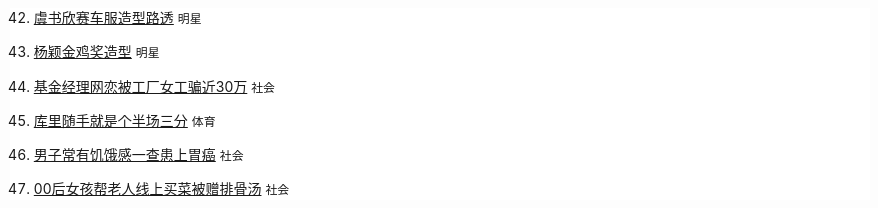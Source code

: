 42. [虞书欣赛车服造型路透](https://m.weibo.cn/search?containerid=100103type%3D1%26t%3D10%26q%3D%23%E8%99%9E%E4%B9%A6%E6%AC%A3%E8%B5%9B%E8%BD%A6%E6%9C%8D%E9%80%A0%E5%9E%8B%E8%B7%AF%E9%80%8F%23&stream_entry_id=31&isnewpage=1&extparam=seat%3D1%26c_type%3D31%26filter_type%3Drealtimehot%26band_rank%3D41%26pos%3D40%26cate%3D5001%26q%3D%2523%25E8%2599%259E%25E4%25B9%25A6%25E6%25AC%25A3%25E8%25B5%259B%25E8%25BD%25A6%25E6%259C%258D%25E9%2580%25A0%25E5%259E%258B%25E8%25B7%25AF%25E9%2580%258F%2523%26dgr%3D0%26realpos%3D41%26lcate%3D5001%26flag%3D0%26display_time%3D1668245047%26pre_seqid%3D1668245047052013436193&luicode=10000011&lfid=106003type%3D25%26t%3D3%26disable_hot%3D1%26filter_type%3Drealtimehot) `明星` 

43. [杨颖金鸡奖造型](https://m.weibo.cn/search?containerid=100103type%3D1%26t%3D10%26q%3D%23%E6%9D%A8%E9%A2%96%E9%87%91%E9%B8%A1%E5%A5%96%E9%80%A0%E5%9E%8B%23&stream_entry_id=31&isnewpage=1&extparam=seat%3D1%26c_type%3D31%26filter_type%3Drealtimehot%26band_rank%3D42%26pos%3D41%26cate%3D5001%26q%3D%2523%25E6%259D%25A8%25E9%25A2%2596%25E9%2587%2591%25E9%25B8%25A1%25E5%25A5%2596%25E9%2580%25A0%25E5%259E%258B%2523%26dgr%3D0%26realpos%3D42%26lcate%3D5001%26flag%3D0%26display_time%3D1668245047%26pre_seqid%3D1668245047052013436193&luicode=10000011&lfid=106003type%3D25%26t%3D3%26disable_hot%3D1%26filter_type%3Drealtimehot) `明星` 

44. [基金经理网恋被工厂女工骗近30万](https://m.weibo.cn/search?containerid=100103type%3D1%26t%3D10%26q%3D%23%E5%9F%BA%E9%87%91%E7%BB%8F%E7%90%86%E7%BD%91%E6%81%8B%E8%A2%AB%E5%B7%A5%E5%8E%82%E5%A5%B3%E5%B7%A5%E9%AA%97%E8%BF%9130%E4%B8%87%23&stream_entry_id=31&isnewpage=1&extparam=seat%3D1%26c_type%3D31%26filter_type%3Drealtimehot%26band_rank%3D43%26pos%3D42%26cate%3D5001%26q%3D%2523%25E5%259F%25BA%25E9%2587%2591%25E7%25BB%258F%25E7%2590%2586%25E7%25BD%2591%25E6%2581%258B%25E8%25A2%25AB%25E5%25B7%25A5%25E5%258E%2582%25E5%25A5%25B3%25E5%25B7%25A5%25E9%25AA%2597%25E8%25BF%259130%25E4%25B8%2587%2523%26dgr%3D0%26realpos%3D43%26lcate%3D5001%26flag%3D0%26display_time%3D1668245047%26pre_seqid%3D1668245047052013436193&luicode=10000011&lfid=106003type%3D25%26t%3D3%26disable_hot%3D1%26filter_type%3Drealtimehot) `社会` 

45. [库里随手就是个半场三分](https://m.weibo.cn/search?containerid=100103type%3D1%26t%3D10%26q%3D%23%E5%BA%93%E9%87%8C%E9%9A%8F%E6%89%8B%E5%B0%B1%E6%98%AF%E4%B8%AA%E5%8D%8A%E5%9C%BA%E4%B8%89%E5%88%86%23&stream_entry_id=31&isnewpage=1&extparam=seat%3D1%26c_type%3D31%26filter_type%3Drealtimehot%26band_rank%3D44%26pos%3D43%26cate%3D5001%26q%3D%2523%25E5%25BA%2593%25E9%2587%258C%25E9%259A%258F%25E6%2589%258B%25E5%25B0%25B1%25E6%2598%25AF%25E4%25B8%25AA%25E5%258D%258A%25E5%259C%25BA%25E4%25B8%2589%25E5%2588%2586%2523%26dgr%3D0%26realpos%3D44%26lcate%3D5001%26flag%3D0%26display_time%3D1668245047%26pre_seqid%3D1668245047052013436193&luicode=10000011&lfid=106003type%3D25%26t%3D3%26disable_hot%3D1%26filter_type%3Drealtimehot) `体育` 

46. [男子常有饥饿感一查患上胃癌](https://m.weibo.cn/search?containerid=100103type%3D1%26t%3D10%26q%3D%23%E7%94%B7%E5%AD%90%E5%B8%B8%E6%9C%89%E9%A5%A5%E9%A5%BF%E6%84%9F%E4%B8%80%E6%9F%A5%E6%82%A3%E4%B8%8A%E8%83%83%E7%99%8C%23&stream_entry_id=31&isnewpage=1&extparam=seat%3D1%26c_type%3D31%26filter_type%3Drealtimehot%26band_rank%3D45%26pos%3D44%26cate%3D5001%26q%3D%2523%25E7%2594%25B7%25E5%25AD%2590%25E5%25B8%25B8%25E6%259C%2589%25E9%25A5%25A5%25E9%25A5%25BF%25E6%2584%259F%25E4%25B8%2580%25E6%259F%25A5%25E6%2582%25A3%25E4%25B8%258A%25E8%2583%2583%25E7%2599%258C%2523%26dgr%3D0%26realpos%3D45%26lcate%3D5001%26flag%3D0%26display_time%3D1668245047%26pre_seqid%3D1668245047052013436193&luicode=10000011&lfid=106003type%3D25%26t%3D3%26disable_hot%3D1%26filter_type%3Drealtimehot) `社会` 

47. [00后女孩帮老人线上买菜被赠排骨汤](https://m.weibo.cn/search?containerid=100103type%3D1%26t%3D10%26q%3D%2300%E5%90%8E%E5%A5%B3%E5%AD%A9%E5%B8%AE%E8%80%81%E4%BA%BA%E7%BA%BF%E4%B8%8A%E4%B9%B0%E8%8F%9C%E8%A2%AB%E8%B5%A0%E6%8E%92%E9%AA%A8%E6%B1%A4%23&stream_entry_id=31&isnewpage=1&extparam=seat%3D1%26c_type%3D31%26filter_type%3Drealtimehot%26band_rank%3D46%26pos%3D45%26cate%3D5001%26q%3D%252300%25E5%2590%258E%25E5%25A5%25B3%25E5%25AD%25A9%25E5%25B8%25AE%25E8%2580%2581%25E4%25BA%25BA%25E7%25BA%25BF%25E4%25B8%258A%25E4%25B9%25B0%25E8%258F%259C%25E8%25A2%25AB%25E8%25B5%25A0%25E6%258E%2592%25E9%25AA%25A8%25E6%25B1%25A4%2523%26dgr%3D0%26realpos%3D46%26lcate%3D5001%26flag%3D1%26display_time%3D1668245047%26pre_seqid%3D1668245047052013436193&luicode=10000011&lfid=106003type%3D25%26t%3D3%26disable_hot%3D1%26filter_type%3Drealtimehot) `社会` 
